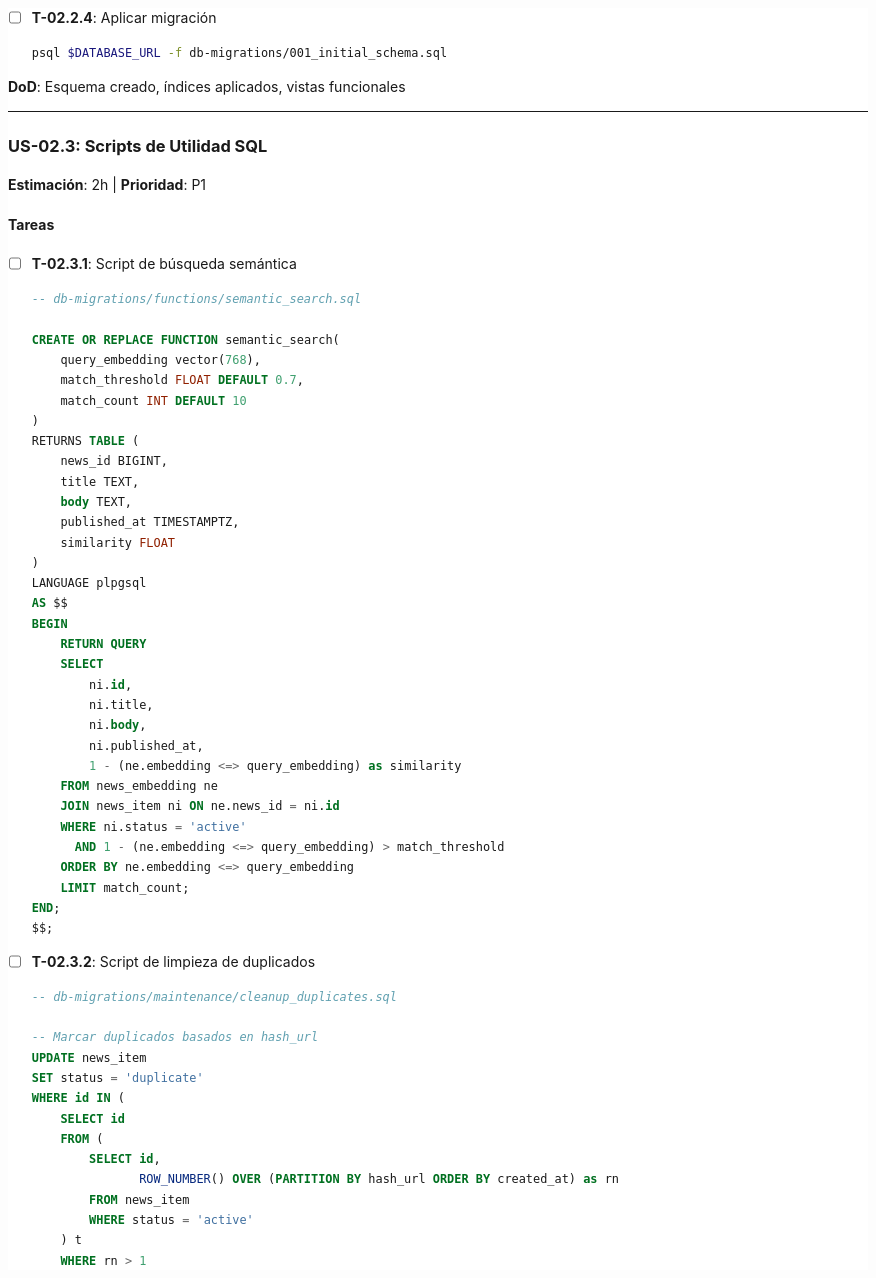 - [ ] **T-02.2.4**: Aplicar migración
  ```bash
  psql $DATABASE_URL -f db-migrations/001_initial_schema.sql
  ```

**DoD**: Esquema creado, índices aplicados, vistas funcionales

---

### US-02.3: Scripts de Utilidad SQL
**Estimación**: 2h | **Prioridad**: P1

#### Tareas
- [ ] **T-02.3.1**: Script de búsqueda semántica
  ```sql
  -- db-migrations/functions/semantic_search.sql

  CREATE OR REPLACE FUNCTION semantic_search(
      query_embedding vector(768),
      match_threshold FLOAT DEFAULT 0.7,
      match_count INT DEFAULT 10
  )
  RETURNS TABLE (
      news_id BIGINT,
      title TEXT,
      body TEXT,
      published_at TIMESTAMPTZ,
      similarity FLOAT
  )
  LANGUAGE plpgsql
  AS $$
  BEGIN
      RETURN QUERY
      SELECT
          ni.id,
          ni.title,
          ni.body,
          ni.published_at,
          1 - (ne.embedding <=> query_embedding) as similarity
      FROM news_embedding ne
      JOIN news_item ni ON ne.news_id = ni.id
      WHERE ni.status = 'active'
        AND 1 - (ne.embedding <=> query_embedding) > match_threshold
      ORDER BY ne.embedding <=> query_embedding
      LIMIT match_count;
  END;
  $$;
  ```

- [ ] **T-02.3.2**: Script de limpieza de duplicados
  ```sql
  -- db-migrations/maintenance/cleanup_duplicates.sql

  -- Marcar duplicados basados en hash_url
  UPDATE news_item
  SET status = 'duplicate'
  WHERE id IN (
      SELECT id
      FROM (
          SELECT id,
                 ROW_NUMBER() OVER (PARTITION BY hash_url ORDER BY created_at) as rn
          FROM news_item
          WHERE status = 'active'
      ) t
      WHERE rn > 1
  ```